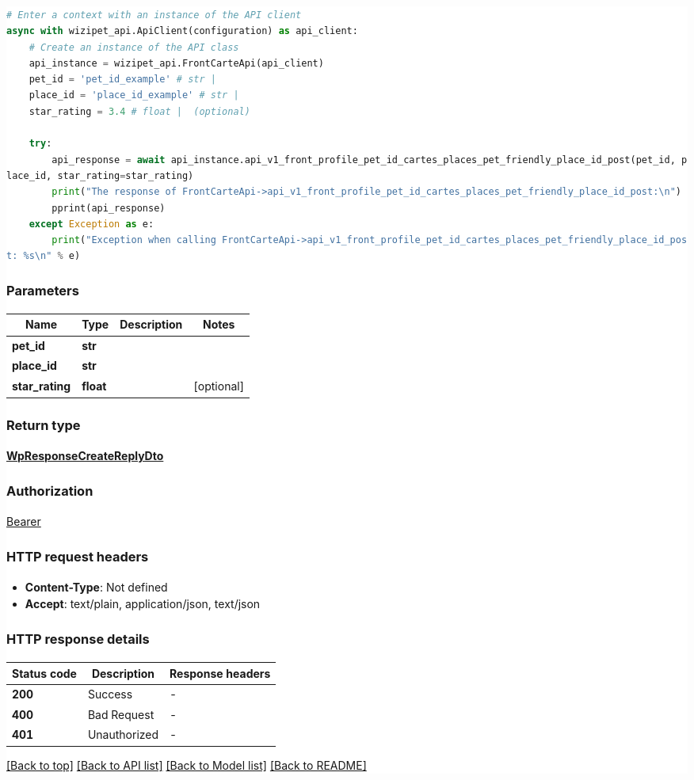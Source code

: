 ```python
# Enter a context with an instance of the API client
async with wizipet_api.ApiClient(configuration) as api_client:
    # Create an instance of the API class
    api_instance = wizipet_api.FrontCarteApi(api_client)
    pet_id = 'pet_id_example' # str | 
    place_id = 'place_id_example' # str | 
    star_rating = 3.4 # float |  (optional)

    try:
        api_response = await api_instance.api_v1_front_profile_pet_id_cartes_places_pet_friendly_place_id_post(pet_id, place_id, star_rating=star_rating)
        print("The response of FrontCarteApi->api_v1_front_profile_pet_id_cartes_places_pet_friendly_place_id_post:\n")
        pprint(api_response)
    except Exception as e:
        print("Exception when calling FrontCarteApi->api_v1_front_profile_pet_id_cartes_places_pet_friendly_place_id_post: %s\n" % e)
```



### Parameters


Name | Type | Description  | Notes
------------- | ------------- | ------------- | -------------
 **pet_id** | **str**|  | 
 **place_id** | **str**|  | 
 **star_rating** | **float**|  | [optional] 

### Return type

[**WpResponseCreateReplyDto**](WpResponseCreateReplyDto.md)

### Authorization

[Bearer](../README.md#Bearer)

### HTTP request headers

 - **Content-Type**: Not defined
 - **Accept**: text/plain, application/json, text/json

### HTTP response details

| Status code | Description | Response headers |
|-------------|-------------|------------------|
**200** | Success |  -  |
**400** | Bad Request |  -  |
**401** | Unauthorized |  -  |

[[Back to top]](#) [[Back to API list]](../README.md#documentation-for-api-endpoints) [[Back to Model list]](../README.md#documentation-for-models) [[Back to README]](../README.md)
